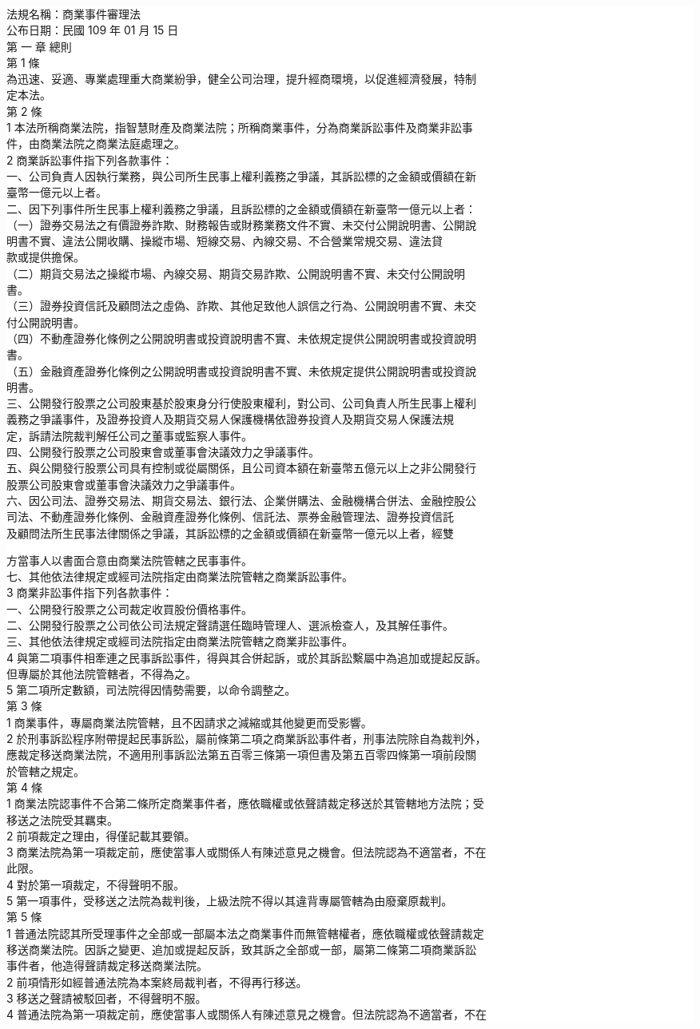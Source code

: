 法規名稱：商業事件審理法  
公布日期：民國 109 年 01 月 15 日  
第 一 章 總則  
第 1 條  
為迅速、妥適、專業處理重大商業紛爭，健全公司治理，提升經商環境，以促進經濟發展，特制  
定本法。  
第 2 條  
1 本法所稱商業法院，指智慧財產及商業法院；所稱商業事件，分為商業訴訟事件及商業非訟事  
件，由商業法院之商業法庭處理之。  
2 商業訴訟事件指下列各款事件：  
一、公司負責人因執行業務，與公司所生民事上權利義務之爭議，其訴訟標的之金額或價額在新  
臺幣一億元以上者。  
二、因下列事件所生民事上權利義務之爭議，且訴訟標的之金額或價額在新臺幣一億元以上者：  
（一）證券交易法之有價證券詐欺、財務報告或財務業務文件不實、未交付公開說明書、公開說  
明書不實、違法公開收購、操縱市場、短線交易、內線交易、不合營業常規交易、違法貸  
款或提供擔保。  
（二）期貨交易法之操縱市場、內線交易、期貨交易詐欺、公開說明書不實、未交付公開說明  
書。  
（三）證券投資信託及顧問法之虛偽、詐欺、其他足致他人誤信之行為、公開說明書不實、未交  
付公開說明書。  
（四）不動產證券化條例之公開說明書或投資說明書不實、未依規定提供公開說明書或投資說明  
書。  
（五）金融資產證券化條例之公開說明書或投資說明書不實、未依規定提供公開說明書或投資說  
明書。  
三、公開發行股票之公司股東基於股東身分行使股東權利，對公司、公司負責人所生民事上權利  
義務之爭議事件，及證券投資人及期貨交易人保護機構依證券投資人及期貨交易人保護法規  
定，訴請法院裁判解任公司之董事或監察人事件。  
四、公開發行股票之公司股東會或董事會決議效力之爭議事件。  
五、與公開發行股票公司具有控制或從屬關係，且公司資本額在新臺幣五億元以上之非公開發行  
股票公司股東會或董事會決議效力之爭議事件。  
六、因公司法、證券交易法、期貨交易法、銀行法、企業併購法、金融機構合併法、金融控股公  
司法、不動產證券化條例、金融資產證券化條例、信託法、票券金融管理法、證券投資信託  
及顧問法所生民事法律關係之爭議，其訴訟標的之金額或價額在新臺幣一億元以上者，經雙  


方當事人以書面合意由商業法院管轄之民事事件。  
七、其他依法律規定或經司法院指定由商業法院管轄之商業訴訟事件。  
3 商業非訟事件指下列各款事件：  
一、公開發行股票之公司裁定收買股份價格事件。  
二、公開發行股票之公司依公司法規定聲請選任臨時管理人、選派檢查人，及其解任事件。  
三、其他依法律規定或經司法院指定由商業法院管轄之商業非訟事件。  
4 與第二項事件相牽連之民事訴訟事件，得與其合併起訴，或於其訴訟繫屬中為追加或提起反訴。  
但專屬於其他法院管轄者，不得為之。  
5 第二項所定數額，司法院得因情勢需要，以命令調整之。  
第 3 條  
1 商業事件，專屬商業法院管轄，且不因請求之減縮或其他變更而受影響。  
2 於刑事訴訟程序附帶提起民事訴訟，屬前條第二項之商業訴訟事件者，刑事法院除自為裁判外，  
應裁定移送商業法院，不適用刑事訴訟法第五百零三條第一項但書及第五百零四條第一項前段關  
於管轄之規定。  
第 4 條  
1 商業法院認事件不合第二條所定商業事件者，應依職權或依聲請裁定移送於其管轄地方法院；受  
移送之法院受其羈束。  
2 前項裁定之理由，得僅記載其要領。  
3 商業法院為第一項裁定前，應使當事人或關係人有陳述意見之機會。但法院認為不適當者，不在  
此限。  
4 對於第一項裁定，不得聲明不服。  
5 第一項事件，受移送之法院為裁判後，上級法院不得以其違背專屬管轄為由廢棄原裁判。  
第 5 條  
1 普通法院認其所受理事件之全部或一部屬本法之商業事件而無管轄權者，應依職權或依聲請裁定  
移送商業法院。因訴之變更、追加或提起反訴，致其訴之全部或一部，屬第二條第二項商業訴訟  
事件者，他造得聲請裁定移送商業法院。  
2 前項情形如經普通法院為本案終局裁判者，不得再行移送。  
3 移送之聲請被駁回者，不得聲明不服。  
4 普通法院為第一項裁定前，應使當事人或關係人有陳述意見之機會。但法院認為不適當者，不在  